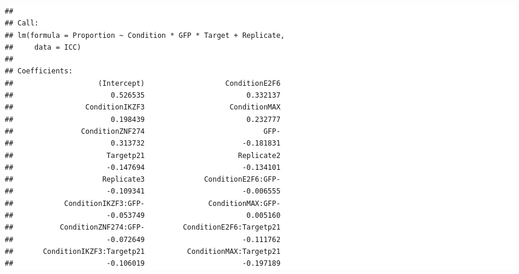    ## 
    ## Call:
    ## lm(formula = Proportion ~ Condition * GFP * Target + Replicate, 
    ##     data = ICC)
    ## 
    ## Coefficients:
    ##                    (Intercept)                   ConditionE2F6  
    ##                       0.526535                        0.332137  
    ##                 ConditionIKZF3                    ConditionMAX  
    ##                       0.198439                        0.232777  
    ##                ConditionZNF274                            GFP-  
    ##                       0.313732                       -0.181831  
    ##                      Targetp21                      Replicate2  
    ##                      -0.147694                       -0.134101  
    ##                     Replicate3              ConditionE2F6:GFP-  
    ##                      -0.109341                       -0.006555  
    ##            ConditionIKZF3:GFP-               ConditionMAX:GFP-  
    ##                      -0.053749                        0.005160  
    ##           ConditionZNF274:GFP-         ConditionE2F6:Targetp21  
    ##                      -0.072649                       -0.111762  
    ##       ConditionIKZF3:Targetp21          ConditionMAX:Targetp21  
    ##                      -0.106019                       -0.197189  